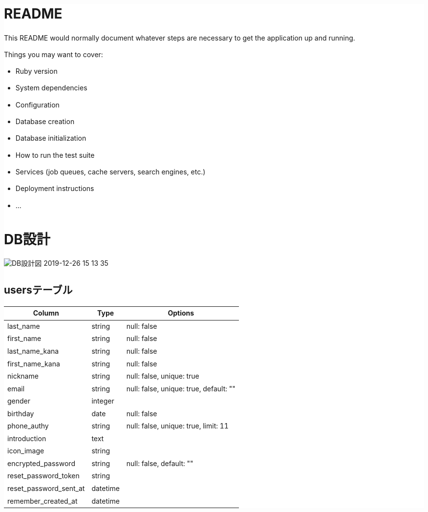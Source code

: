 # README

This README would normally document whatever steps are necessary to get the
application up and running.

Things you may want to cover:

* Ruby version

* System dependencies

* Configuration

* Database creation

* Database initialization

* How to run the test suite

* Services (job queues, cache servers, search engines, etc.)

* Deployment instructions

* ...

# DB設計
<img width="1032" alt="DB設計図 2019-12-26 15 13 35" src="https://user-images.githubusercontent.com/57927432/71461425-16b94c00-27f3-11ea-9b1c-ae976b114741.png">

## usersテーブル
|Column|Type|Options|
|------|----|-------|
|last_name|string|null: false|
|first_name|string|null: false|
|last_name_kana|string|null: false|
|first_name_kana|string|null: false|
|nickname|string|null: false, unique: true|
|email|string|null: false, unique: true, default: ""|
|gender|integer||
|birthday|date|null: false|
|phone_authy|string|null: false, unique: true, limit: 11|
|introduction|text||
|icon_image|string||
|encrypted_password|string|null: false, default: ""|
|reset_password_token|string||
|reset_password_sent_at|datetime||
|remember_created_at|datetime||
